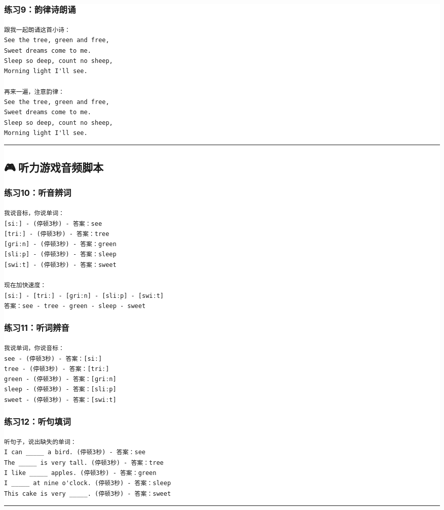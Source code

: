 ### 练习9：韵律诗朗诵
```
跟我一起朗诵这首小诗：
See the tree, green and free,
Sweet dreams come to me.
Sleep so deep, count no sheep,
Morning light I'll see.

再来一遍，注意韵律：
See the tree, green and free,
Sweet dreams come to me.  
Sleep so deep, count no sheep,
Morning light I'll see.
```

---

## 🎮 听力游戏音频脚本

### 练习10：听音辨词
```
我说音标，你说单词：
[siː] - (停顿3秒) - 答案：see
[triː] - (停顿3秒) - 答案：tree
[ɡriːn] - (停顿3秒) - 答案：green
[sliːp] - (停顿3秒) - 答案：sleep
[swiːt] - (停顿3秒) - 答案：sweet

现在加快速度：
[siː] - [triː] - [ɡriːn] - [sliːp] - [swiːt]
答案：see - tree - green - sleep - sweet
```

### 练习11：听词辨音
```
我说单词，你说音标：
see - (停顿3秒) - 答案：[siː]
tree - (停顿3秒) - 答案：[triː]  
green - (停顿3秒) - 答案：[ɡriːn]
sleep - (停顿3秒) - 答案：[sliːp]
sweet - (停顿3秒) - 答案：[swiːt]
```

### 练习12：听句填词
```
听句子，说出缺失的单词：
I can _____ a bird. (停顿3秒) - 答案：see
The _____ is very tall. (停顿3秒) - 答案：tree
I like _____ apples. (停顿3秒) - 答案：green
I _____ at nine o'clock. (停顿3秒) - 答案：sleep
This cake is very _____. (停顿3秒) - 答案：sweet
```

---